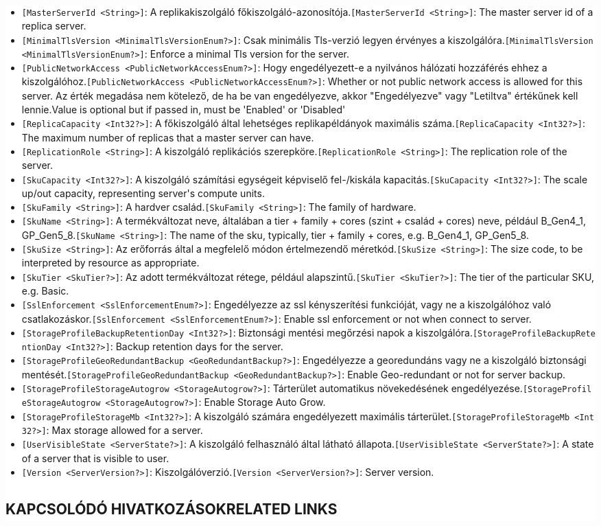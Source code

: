   - <span data-ttu-id="eb68b-160">`[MasterServerId <String>]`: A replikakiszolgáló főkiszolgáló-azonosítója.</span><span class="sxs-lookup"><span data-stu-id="eb68b-160">`[MasterServerId <String>]`: The master server id of a replica server.</span></span>
  - <span data-ttu-id="eb68b-161">`[MinimalTlsVersion <MinimalTlsVersionEnum?>]`: Csak minimális Tls-verzió legyen érvényes a kiszolgálóra.</span><span class="sxs-lookup"><span data-stu-id="eb68b-161">`[MinimalTlsVersion <MinimalTlsVersionEnum?>]`: Enforce a minimal Tls version for the server.</span></span>
  - <span data-ttu-id="eb68b-162">`[PublicNetworkAccess <PublicNetworkAccessEnum?>]`: Hogy engedélyezett-e a nyilvános hálózati hozzáférés ehhez a kiszolgálóhoz.</span><span class="sxs-lookup"><span data-stu-id="eb68b-162">`[PublicNetworkAccess <PublicNetworkAccessEnum?>]`: Whether or not public network access is allowed for this server.</span></span> <span data-ttu-id="eb68b-163">Az érték megadása nem kötelező, de ha be van engedélyezve, akkor "Engedélyezve" vagy "Letiltva" értékűnek kell lennie.</span><span class="sxs-lookup"><span data-stu-id="eb68b-163">Value is optional but if passed in, must be 'Enabled' or 'Disabled'</span></span>
  - <span data-ttu-id="eb68b-164">`[ReplicaCapacity <Int32?>]`: A főkiszolgáló által lehetséges replikapéldányok maximális száma.</span><span class="sxs-lookup"><span data-stu-id="eb68b-164">`[ReplicaCapacity <Int32?>]`: The maximum number of replicas that a master server can have.</span></span>
  - <span data-ttu-id="eb68b-165">`[ReplicationRole <String>]`: A kiszolgáló replikációs szerepköre.</span><span class="sxs-lookup"><span data-stu-id="eb68b-165">`[ReplicationRole <String>]`: The replication role of the server.</span></span>
  - <span data-ttu-id="eb68b-166">`[SkuCapacity <Int32?>]`: A kiszolgáló számítási egységeit képviselő fel-/kiskála kapacitás.</span><span class="sxs-lookup"><span data-stu-id="eb68b-166">`[SkuCapacity <Int32?>]`: The scale up/out capacity, representing server's compute units.</span></span>
  - <span data-ttu-id="eb68b-167">`[SkuFamily <String>]`: A hardver család.</span><span class="sxs-lookup"><span data-stu-id="eb68b-167">`[SkuFamily <String>]`: The family of hardware.</span></span>
  - <span data-ttu-id="eb68b-168">`[SkuName <String>]`: A termékváltozat neve, általában a tier + family + cores (szint + család + cores) neve, például B_Gen4_1, GP_Gen5_8.</span><span class="sxs-lookup"><span data-stu-id="eb68b-168">`[SkuName <String>]`: The name of the sku, typically, tier + family + cores, e.g. B_Gen4_1, GP_Gen5_8.</span></span>
  - <span data-ttu-id="eb68b-169">`[SkuSize <String>]`: Az erőforrás által a megfelelő módon értelmezendő méretkód.</span><span class="sxs-lookup"><span data-stu-id="eb68b-169">`[SkuSize <String>]`: The size code, to be interpreted by resource as appropriate.</span></span>
  - <span data-ttu-id="eb68b-170">`[SkuTier <SkuTier?>]`: Az adott termékváltozat rétege, például alapszintű.</span><span class="sxs-lookup"><span data-stu-id="eb68b-170">`[SkuTier <SkuTier?>]`: The tier of the particular SKU, e.g. Basic.</span></span>
  - <span data-ttu-id="eb68b-171">`[SslEnforcement <SslEnforcementEnum?>]`: Engedélyezze az ssl kényszerítési funkcióját, vagy ne a kiszolgálóhoz való csatlakozáskor.</span><span class="sxs-lookup"><span data-stu-id="eb68b-171">`[SslEnforcement <SslEnforcementEnum?>]`: Enable ssl enforcement or not when connect to server.</span></span>
  - <span data-ttu-id="eb68b-172">`[StorageProfileBackupRetentionDay <Int32?>]`: Biztonsági mentési megőrzési napok a kiszolgálóra.</span><span class="sxs-lookup"><span data-stu-id="eb68b-172">`[StorageProfileBackupRetentionDay <Int32?>]`: Backup retention days for the server.</span></span>
  - <span data-ttu-id="eb68b-173">`[StorageProfileGeoRedundantBackup <GeoRedundantBackup?>]`: Engedélyezze a georedundáns vagy ne a kiszolgáló biztonsági mentését.</span><span class="sxs-lookup"><span data-stu-id="eb68b-173">`[StorageProfileGeoRedundantBackup <GeoRedundantBackup?>]`: Enable Geo-redundant or not for server backup.</span></span>
  - <span data-ttu-id="eb68b-174">`[StorageProfileStorageAutogrow <StorageAutogrow?>]`: Tárterület automatikus növekedésének engedélyezése.</span><span class="sxs-lookup"><span data-stu-id="eb68b-174">`[StorageProfileStorageAutogrow <StorageAutogrow?>]`: Enable Storage Auto Grow.</span></span>
  - <span data-ttu-id="eb68b-175">`[StorageProfileStorageMb <Int32?>]`: A kiszolgáló számára engedélyezett maximális tárterület.</span><span class="sxs-lookup"><span data-stu-id="eb68b-175">`[StorageProfileStorageMb <Int32?>]`: Max storage allowed for a server.</span></span>
  - <span data-ttu-id="eb68b-176">`[UserVisibleState <ServerState?>]`: A kiszolgáló felhasználó által látható állapota.</span><span class="sxs-lookup"><span data-stu-id="eb68b-176">`[UserVisibleState <ServerState?>]`: A state of a server that is visible to user.</span></span>
  - <span data-ttu-id="eb68b-177">`[Version <ServerVersion?>]`: Kiszolgálóverzió.</span><span class="sxs-lookup"><span data-stu-id="eb68b-177">`[Version <ServerVersion?>]`: Server version.</span></span>

## <span data-ttu-id="eb68b-178">KAPCSOLÓDÓ HIVATKOZÁSOK</span><span class="sxs-lookup"><span data-stu-id="eb68b-178">RELATED LINKS</span></span>

